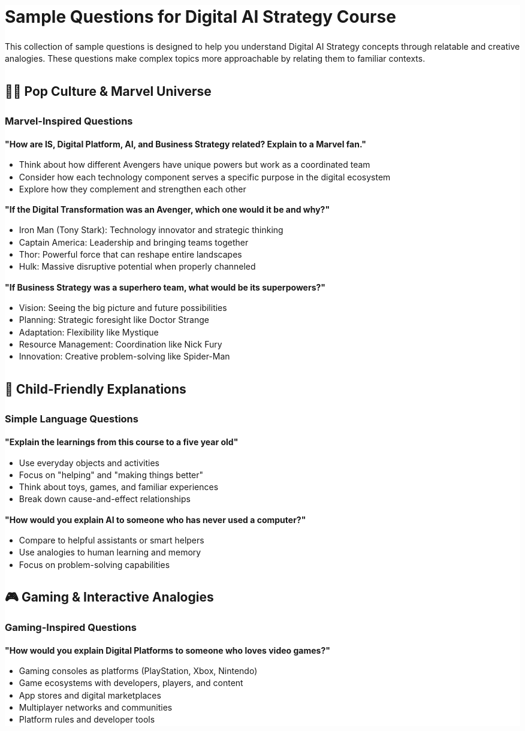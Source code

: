 # Sample Questions for Digital AI Strategy Course

This collection of sample questions is designed to help you understand Digital AI Strategy concepts through relatable and creative analogies. These questions make complex topics more approachable by relating them to familiar contexts.

## 🦸‍♂️ Pop Culture & Marvel Universe

### Marvel-Inspired Questions

**"How are IS, Digital Platform, AI, and Business Strategy related? Explain to a Marvel fan."**
- Think about how different Avengers have unique powers but work as a coordinated team
- Consider how each technology component serves a specific purpose in the digital ecosystem
- Explore how they complement and strengthen each other

**"If the Digital Transformation was an Avenger, which one would it be and why?"**
- Iron Man (Tony Stark): Technology innovator and strategic thinking
- Captain America: Leadership and bringing teams together
- Thor: Powerful force that can reshape entire landscapes
- Hulk: Massive disruptive potential when properly channeled

**"If Business Strategy was a superhero team, what would be its superpowers?"**
- Vision: Seeing the big picture and future possibilities
- Planning: Strategic foresight like Doctor Strange
- Adaptation: Flexibility like Mystique
- Resource Management: Coordination like Nick Fury
- Innovation: Creative problem-solving like Spider-Man

## 👶 Child-Friendly Explanations

### Simple Language Questions

**"Explain the learnings from this course to a five year old"**
- Use everyday objects and activities
- Focus on "helping" and "making things better"
- Think about toys, games, and familiar experiences
- Break down cause-and-effect relationships

**"How would you explain AI to someone who has never used a computer?"**
- Compare to helpful assistants or smart helpers
- Use analogies to human learning and memory
- Focus on problem-solving capabilities

## 🎮 Gaming & Interactive Analogies

### Gaming-Inspired Questions

**"How would you explain Digital Platforms to someone who loves video games?"**
- Gaming consoles as platforms (PlayStation, Xbox, Nintendo)
- Game ecosystems with developers, players, and content
- App stores and digital marketplaces
- Multiplayer networks and communities
- Platform rules and developer tools
